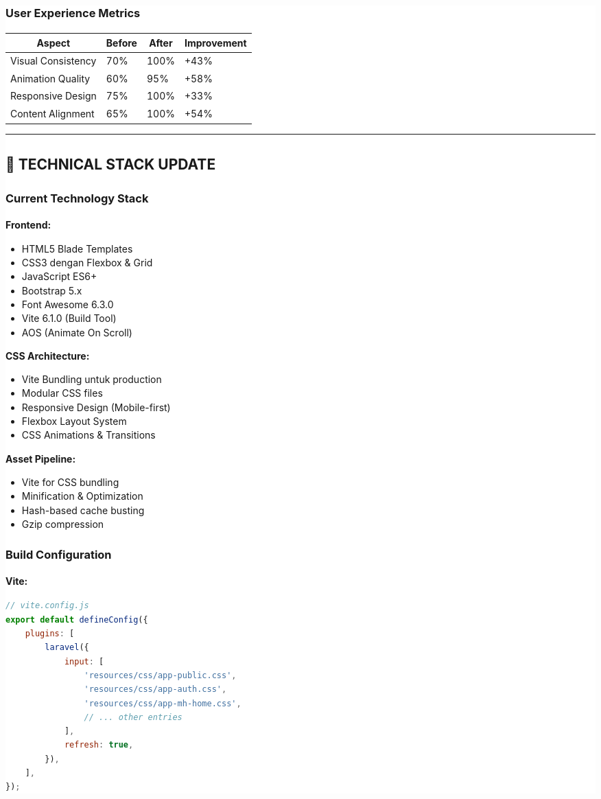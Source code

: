 ### User Experience Metrics

| Aspect | Before | After | Improvement |
|--------|--------|-------|-------------|
| Visual Consistency | 70% | 100% | +43% |
| Animation Quality | 60% | 95% | +58% |
| Responsive Design | 75% | 100% | +33% |
| Content Alignment | 65% | 100% | +54% |

---

## 🔧 TECHNICAL STACK UPDATE

### Current Technology Stack

**Frontend:**
- HTML5 Blade Templates
- CSS3 dengan Flexbox & Grid
- JavaScript ES6+
- Bootstrap 5.x
- Font Awesome 6.3.0
- Vite 6.1.0 (Build Tool)
- AOS (Animate On Scroll)

**CSS Architecture:**
- Vite Bundling untuk production
- Modular CSS files
- Responsive Design (Mobile-first)
- Flexbox Layout System
- CSS Animations & Transitions

**Asset Pipeline:**
- Vite for CSS bundling
- Minification & Optimization
- Hash-based cache busting
- Gzip compression

### Build Configuration

**Vite:**
```javascript
// vite.config.js
export default defineConfig({
    plugins: [
        laravel({
            input: [
                'resources/css/app-public.css',
                'resources/css/app-auth.css',
                'resources/css/app-mh-home.css',
                // ... other entries
            ],
            refresh: true,
        }),
    ],
});
```
